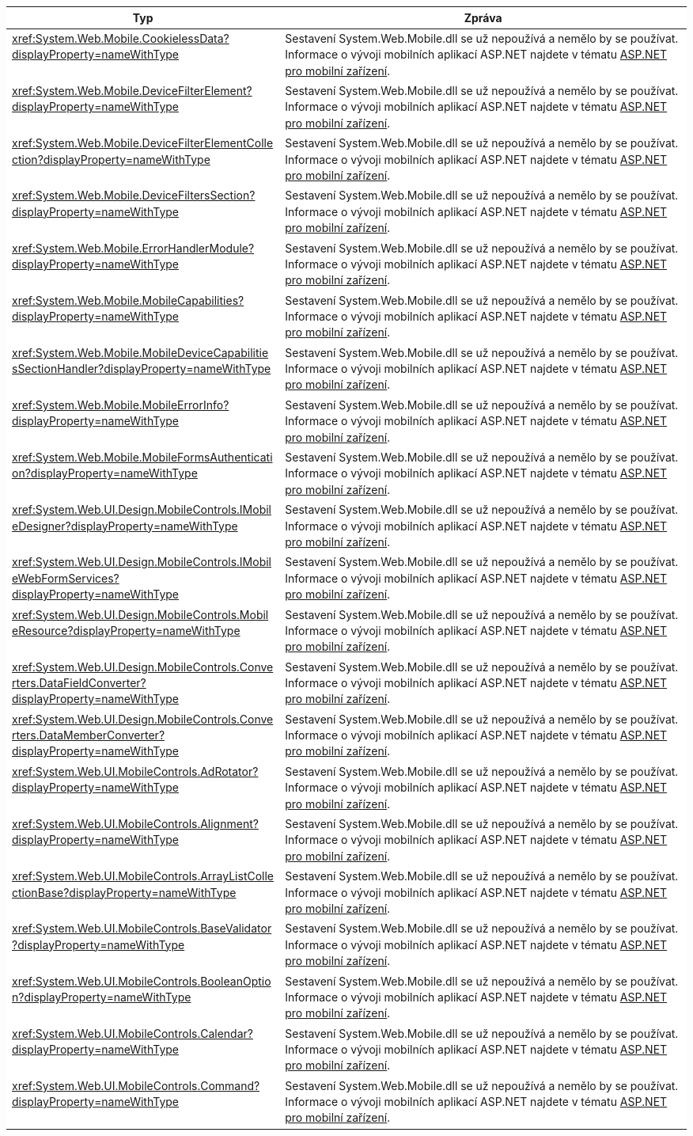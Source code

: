 |Typ|Zpráva|
|----------|-------------|
|<xref:System.Web.Mobile.CookielessData?displayProperty=nameWithType>|Sestavení System.Web.Mobile.dll se už nepoužívá a nemělo by se používat. Informace o vývoji mobilních aplikací ASP.NET najdete v tématu [ASP.NET pro mobilní zařízení](/aspnet/mobile/overview).|
|<xref:System.Web.Mobile.DeviceFilterElement?displayProperty=nameWithType>|Sestavení System.Web.Mobile.dll se už nepoužívá a nemělo by se používat. Informace o vývoji mobilních aplikací ASP.NET najdete v tématu [ASP.NET pro mobilní zařízení](/aspnet/mobile/overview).|
|<xref:System.Web.Mobile.DeviceFilterElementCollection?displayProperty=nameWithType>|Sestavení System.Web.Mobile.dll se už nepoužívá a nemělo by se používat. Informace o vývoji mobilních aplikací ASP.NET najdete v tématu [ASP.NET pro mobilní zařízení](/aspnet/mobile/overview).|
|<xref:System.Web.Mobile.DeviceFiltersSection?displayProperty=nameWithType>|Sestavení System.Web.Mobile.dll se už nepoužívá a nemělo by se používat. Informace o vývoji mobilních aplikací ASP.NET najdete v tématu [ASP.NET pro mobilní zařízení](/aspnet/mobile/overview).|
|<xref:System.Web.Mobile.ErrorHandlerModule?displayProperty=nameWithType>|Sestavení System.Web.Mobile.dll se už nepoužívá a nemělo by se používat. Informace o vývoji mobilních aplikací ASP.NET najdete v tématu [ASP.NET pro mobilní zařízení](/aspnet/mobile/overview).|
|<xref:System.Web.Mobile.MobileCapabilities?displayProperty=nameWithType>|Sestavení System.Web.Mobile.dll se už nepoužívá a nemělo by se používat. Informace o vývoji mobilních aplikací ASP.NET najdete v tématu [ASP.NET pro mobilní zařízení](/aspnet/mobile/overview).|
|<xref:System.Web.Mobile.MobileDeviceCapabilitiesSectionHandler?displayProperty=nameWithType>|Sestavení System.Web.Mobile.dll se už nepoužívá a nemělo by se používat. Informace o vývoji mobilních aplikací ASP.NET najdete v tématu [ASP.NET pro mobilní zařízení](/aspnet/mobile/overview).|
|<xref:System.Web.Mobile.MobileErrorInfo?displayProperty=nameWithType>|Sestavení System.Web.Mobile.dll se už nepoužívá a nemělo by se používat. Informace o vývoji mobilních aplikací ASP.NET najdete v tématu [ASP.NET pro mobilní zařízení](/aspnet/mobile/overview).|
|<xref:System.Web.Mobile.MobileFormsAuthentication?displayProperty=nameWithType>|Sestavení System.Web.Mobile.dll se už nepoužívá a nemělo by se používat. Informace o vývoji mobilních aplikací ASP.NET najdete v tématu [ASP.NET pro mobilní zařízení](/aspnet/mobile/overview).|
|<xref:System.Web.UI.Design.MobileControls.IMobileDesigner?displayProperty=nameWithType>|Sestavení System.Web.Mobile.dll se už nepoužívá a nemělo by se používat. Informace o vývoji mobilních aplikací ASP.NET najdete v tématu [ASP.NET pro mobilní zařízení](/aspnet/mobile/overview).|
|<xref:System.Web.UI.Design.MobileControls.IMobileWebFormServices?displayProperty=nameWithType>|Sestavení System.Web.Mobile.dll se už nepoužívá a nemělo by se používat. Informace o vývoji mobilních aplikací ASP.NET najdete v tématu [ASP.NET pro mobilní zařízení](/aspnet/mobile/overview).|
|<xref:System.Web.UI.Design.MobileControls.MobileResource?displayProperty=nameWithType>|Sestavení System.Web.Mobile.dll se už nepoužívá a nemělo by se používat. Informace o vývoji mobilních aplikací ASP.NET najdete v tématu [ASP.NET pro mobilní zařízení](/aspnet/mobile/overview).|
|<xref:System.Web.UI.Design.MobileControls.Converters.DataFieldConverter?displayProperty=nameWithType>|Sestavení System.Web.Mobile.dll se už nepoužívá a nemělo by se používat. Informace o vývoji mobilních aplikací ASP.NET najdete v tématu [ASP.NET pro mobilní zařízení](/aspnet/mobile/overview).|
|<xref:System.Web.UI.Design.MobileControls.Converters.DataMemberConverter?displayProperty=nameWithType>|Sestavení System.Web.Mobile.dll se už nepoužívá a nemělo by se používat. Informace o vývoji mobilních aplikací ASP.NET najdete v tématu [ASP.NET pro mobilní zařízení](/aspnet/mobile/overview).|
|<xref:System.Web.UI.MobileControls.AdRotator?displayProperty=nameWithType>|Sestavení System.Web.Mobile.dll se už nepoužívá a nemělo by se používat. Informace o vývoji mobilních aplikací ASP.NET najdete v tématu [ASP.NET pro mobilní zařízení](/aspnet/mobile/overview).|
|<xref:System.Web.UI.MobileControls.Alignment?displayProperty=nameWithType>|Sestavení System.Web.Mobile.dll se už nepoužívá a nemělo by se používat. Informace o vývoji mobilních aplikací ASP.NET najdete v tématu [ASP.NET pro mobilní zařízení](/aspnet/mobile/overview).|
|<xref:System.Web.UI.MobileControls.ArrayListCollectionBase?displayProperty=nameWithType>|Sestavení System.Web.Mobile.dll se už nepoužívá a nemělo by se používat. Informace o vývoji mobilních aplikací ASP.NET najdete v tématu [ASP.NET pro mobilní zařízení](/aspnet/mobile/overview).|
|<xref:System.Web.UI.MobileControls.BaseValidator?displayProperty=nameWithType>|Sestavení System.Web.Mobile.dll se už nepoužívá a nemělo by se používat. Informace o vývoji mobilních aplikací ASP.NET najdete v tématu [ASP.NET pro mobilní zařízení](/aspnet/mobile/overview).|
|<xref:System.Web.UI.MobileControls.BooleanOption?displayProperty=nameWithType>|Sestavení System.Web.Mobile.dll se už nepoužívá a nemělo by se používat. Informace o vývoji mobilních aplikací ASP.NET najdete v tématu [ASP.NET pro mobilní zařízení](/aspnet/mobile/overview).|
|<xref:System.Web.UI.MobileControls.Calendar?displayProperty=nameWithType>|Sestavení System.Web.Mobile.dll se už nepoužívá a nemělo by se používat. Informace o vývoji mobilních aplikací ASP.NET najdete v tématu [ASP.NET pro mobilní zařízení](/aspnet/mobile/overview).|
|<xref:System.Web.UI.MobileControls.Command?displayProperty=nameWithType>|Sestavení System.Web.Mobile.dll se už nepoužívá a nemělo by se používat. Informace o vývoji mobilních aplikací ASP.NET najdete v tématu [ASP.NET pro mobilní zařízení](/aspnet/mobile/overview).|